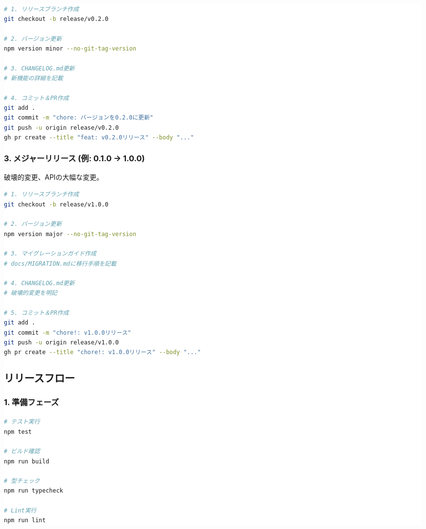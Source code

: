 ```bash
# 1. リリースブランチ作成
git checkout -b release/v0.2.0

# 2. バージョン更新
npm version minor --no-git-tag-version

# 3. CHANGELOG.md更新
# 新機能の詳細を記載

# 4. コミット＆PR作成
git add .
git commit -m "chore: バージョンを0.2.0に更新"
git push -u origin release/v0.2.0
gh pr create --title "feat: v0.2.0リリース" --body "..."
```

### 3. メジャーリリース (例: 0.1.0 → 1.0.0)

破壊的変更、APIの大幅な変更。

```bash
# 1. リリースブランチ作成
git checkout -b release/v1.0.0

# 2. バージョン更新
npm version major --no-git-tag-version

# 3. マイグレーションガイド作成
# docs/MIGRATION.mdに移行手順を記載

# 4. CHANGELOG.md更新
# 破壊的変更を明記

# 5. コミット＆PR作成
git add .
git commit -m "chore!: v1.0.0リリース"
git push -u origin release/v1.0.0
gh pr create --title "chore!: v1.0.0リリース" --body "..."
```

## リリースフロー

### 1. 準備フェーズ

```bash
# テスト実行
npm test

# ビルド確認
npm run build

# 型チェック
npm run typecheck

# Lint実行
npm run lint
```
